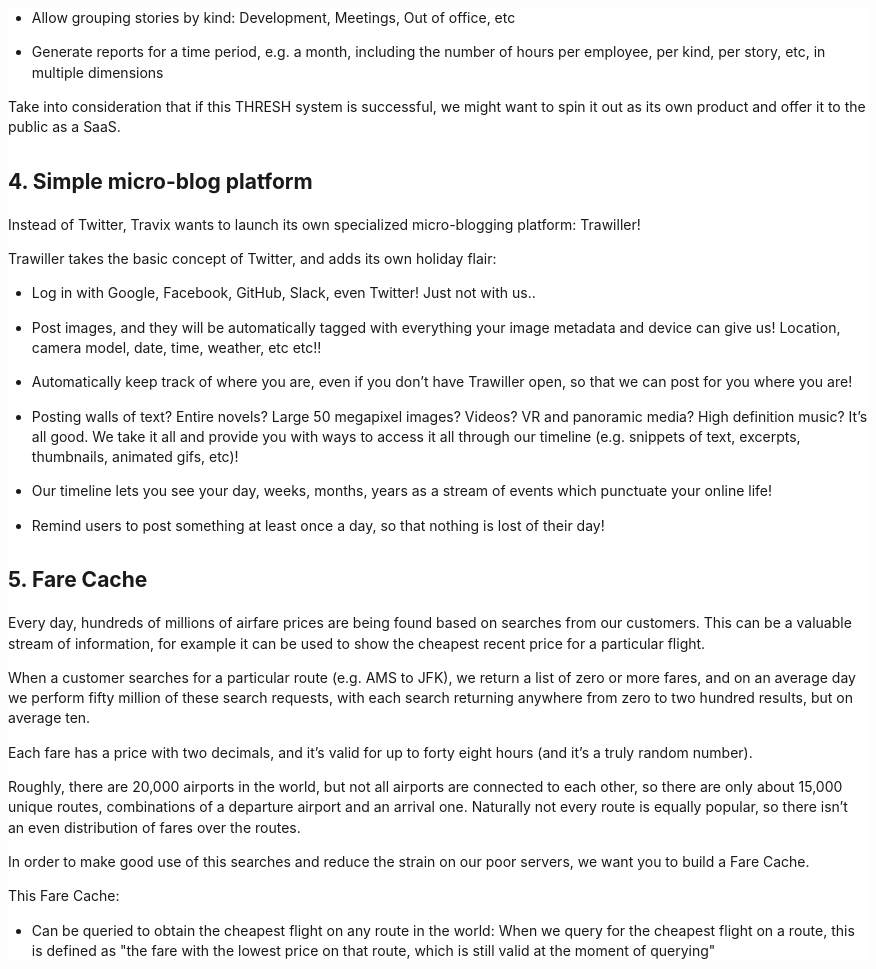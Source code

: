 * Allow grouping stories by kind: Development, Meetings, Out of office, etc

* Generate reports for a time period, e.g. a month, including the number of hours per employee, per kind, per story, etc, in multiple dimensions

Take into consideration that if this THRESH system is successful, we might want to spin it out as its own product and offer it to the public as a SaaS.

## 4. Simple micro-blog platform

Instead of Twitter, Travix wants to launch its own specialized micro-blogging platform: Trawiller!

Trawiller takes the basic concept of Twitter, and adds its own holiday flair:

* Log in with Google, Facebook, GitHub, Slack, even Twitter! Just not with us..

* Post images, and they will be automatically tagged with everything your image metadata and device can give us! Location, camera model, date, time, weather, etc etc!!

* Automatically keep track of where you are, even if you don’t have Trawiller open, so that we can post for you where you are!

* Posting walls of text? Entire novels? Large 50 megapixel images? Videos? VR and panoramic media? High definition music? It’s all good. We take it all and provide you with ways to access it all through our timeline (e.g. snippets of text, excerpts, thumbnails, animated gifs, etc)!

* Our timeline lets you see your day, weeks, months, years as a stream of events which punctuate your online life!

* Remind users to post something at least once a day, so that nothing is lost of their day!

## 5. Fare Cache

Every day, hundreds of millions of airfare prices are being found based on searches from our customers. This can be a valuable stream of information, for example it can be used to show the cheapest recent price for a particular flight.

When a customer searches for a particular route (e.g. AMS to JFK), we return a list of zero or more fares, and on an average day we perform fifty million of these search requests, with each search returning anywhere from zero to two hundred results, but on average ten.

Each fare has a price with two decimals, and it’s valid for up to forty eight hours (and it’s a truly random number).

Roughly, there are 20,000 airports in the world, but not all airports are connected to each other, so there are only about 15,000 unique routes, combinations of a departure airport and an arrival one. Naturally not every route is equally popular, so there isn’t an even distribution of fares over the routes.

In order to make good use of this searches and reduce the strain on our poor servers, we want you to build a Fare Cache.

This Fare Cache:

* Can be queried to obtain the cheapest flight on any route in the world: When we query for the cheapest flight on a route, this is defined as "the fare with the lowest price on that route, which is still valid at the moment of querying"
